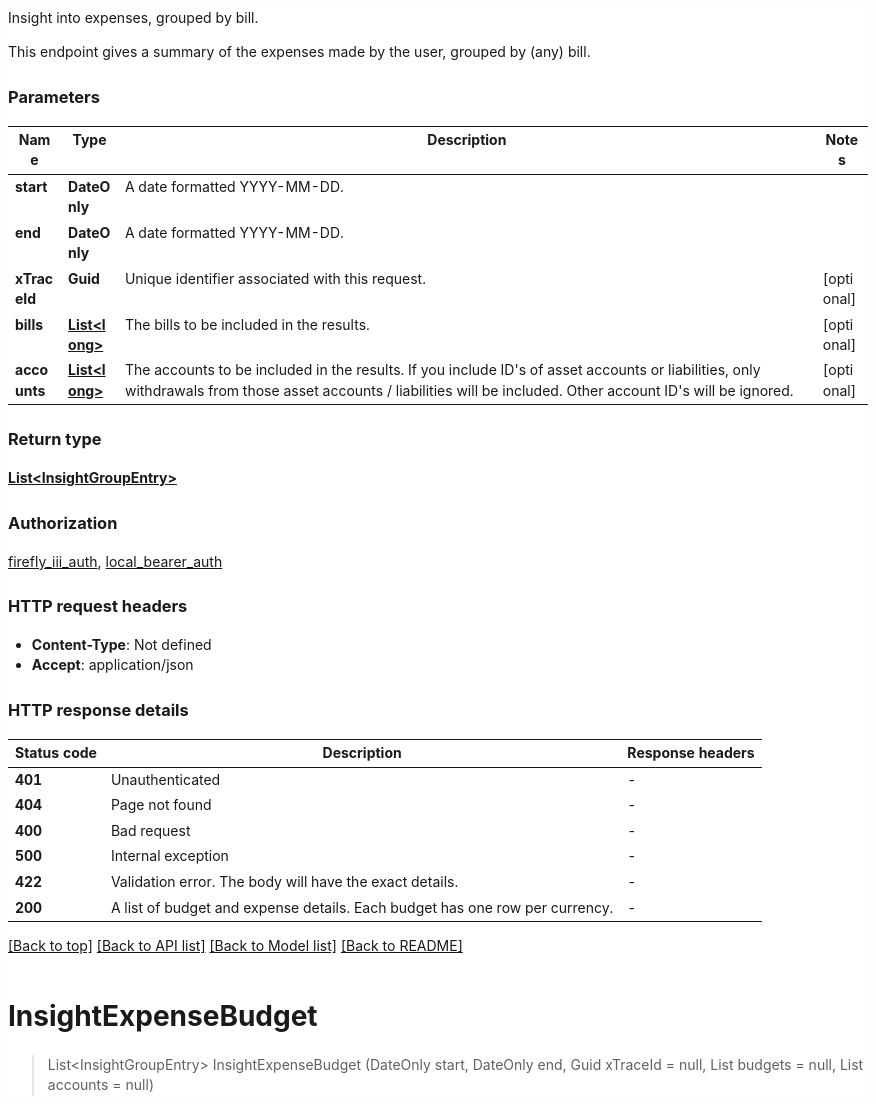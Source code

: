 Insight into expenses, grouped by bill.

This endpoint gives a summary of the expenses made by the user, grouped by (any) bill. 


### Parameters

| Name | Type | Description | Notes |
|------|------|-------------|-------|
| **start** | **DateOnly** | A date formatted YYYY-MM-DD.  |  |
| **end** | **DateOnly** | A date formatted YYYY-MM-DD.  |  |
| **xTraceId** | **Guid** | Unique identifier associated with this request. | [optional]  |
| **bills** | [**List&lt;long&gt;**](long.md) | The bills to be included in the results.  | [optional]  |
| **accounts** | [**List&lt;long&gt;**](long.md) | The accounts to be included in the results. If you include ID&#39;s of asset accounts or liabilities, only withdrawals from those asset accounts / liabilities will be included. Other account ID&#39;s will be ignored.  | [optional]  |

### Return type

[**List&lt;InsightGroupEntry&gt;**](InsightGroupEntry.md)

### Authorization

[firefly_iii_auth](../README.md#firefly_iii_auth), [local_bearer_auth](../README.md#local_bearer_auth)

### HTTP request headers

 - **Content-Type**: Not defined
 - **Accept**: application/json


### HTTP response details
| Status code | Description | Response headers |
|-------------|-------------|------------------|
| **401** | Unauthenticated |  -  |
| **404** | Page not found |  -  |
| **400** | Bad request |  -  |
| **500** | Internal exception |  -  |
| **422** | Validation error. The body will have the exact details. |  -  |
| **200** | A list of budget and expense details. Each budget has one row per currency. |  -  |

[[Back to top]](#) [[Back to API list]](../../README.md#documentation-for-api-endpoints) [[Back to Model list]](../../README.md#documentation-for-models) [[Back to README]](../../README.md)

<a id="insightexpensebudget"></a>
# **InsightExpenseBudget**
> List&lt;InsightGroupEntry&gt; InsightExpenseBudget (DateOnly start, DateOnly end, Guid xTraceId = null, List<long> budgets = null, List<long> accounts = null)
